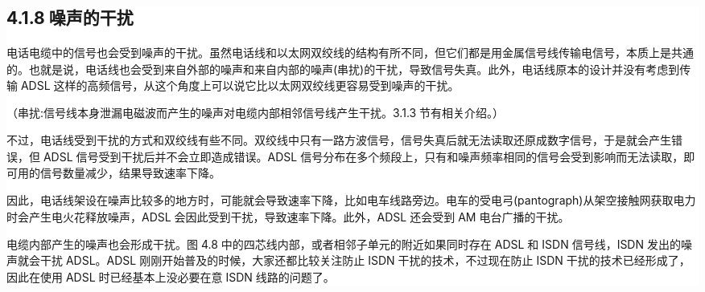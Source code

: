 ## 4.1.8 噪声的干扰

电话电缆中的信号也会受到噪声的干扰。虽然电话线和以太网双绞线的结构有所不同，但它们都是用金属信号线传输电信号，本质上是共通的。也就是说，电话线也会受到来自外部的噪声和来自内部的噪声(串扰)的干扰，导致信号失真。此外，电话线原本的设计并没有考虑到传输 ADSL 这样的高频信号，从这个角度上可以说它比以太网双绞线更容易受到噪声的干扰。

（串扰:信号线本身泄漏电磁波而产生的噪声对电缆内部相邻信号线产生干扰。3.1.3 节有相关介绍。）

不过，电话线受到干扰的方式和双绞线有些不同。双绞线中只有一路方波信号，信号失真后就无法读取还原成数字信号，于是就会产生错误，但 ADSL 信号受到干扰后并不会立即造成错误。ADSL 信号分布在多个频段上，只有和噪声频率相同的信号会受到影响而无法读取，即可用的信号数量减少，结果导致速率下降。

因此，电话线架设在噪声比较多的地方时，可能就会导致速率下降，比如电车线路旁边。电车的受电弓(pantograph)从架空接触网获取电力时会产生电火花释放噪声，ADSL 会因此受到干扰，导致速率下降。此外，ADSL 还会受到 AM 电台广播的干扰。

电缆内部产生的噪声也会形成干扰。图 4.8 中的四芯线内部，或者相邻子单元的附近如果同时存在 ADSL 和 ISDN 信号线，ISDN 发出的噪声就会干扰 ADSL。ADSL 刚刚开始普及的时候，大家还都比较关注防止 ISDN 干扰的技术，不过现在防止 ISDN 干扰的技术已经形成了，因此在使用 ADSL 时已经基本上没必要在意 ISDN 线路的问题了。
